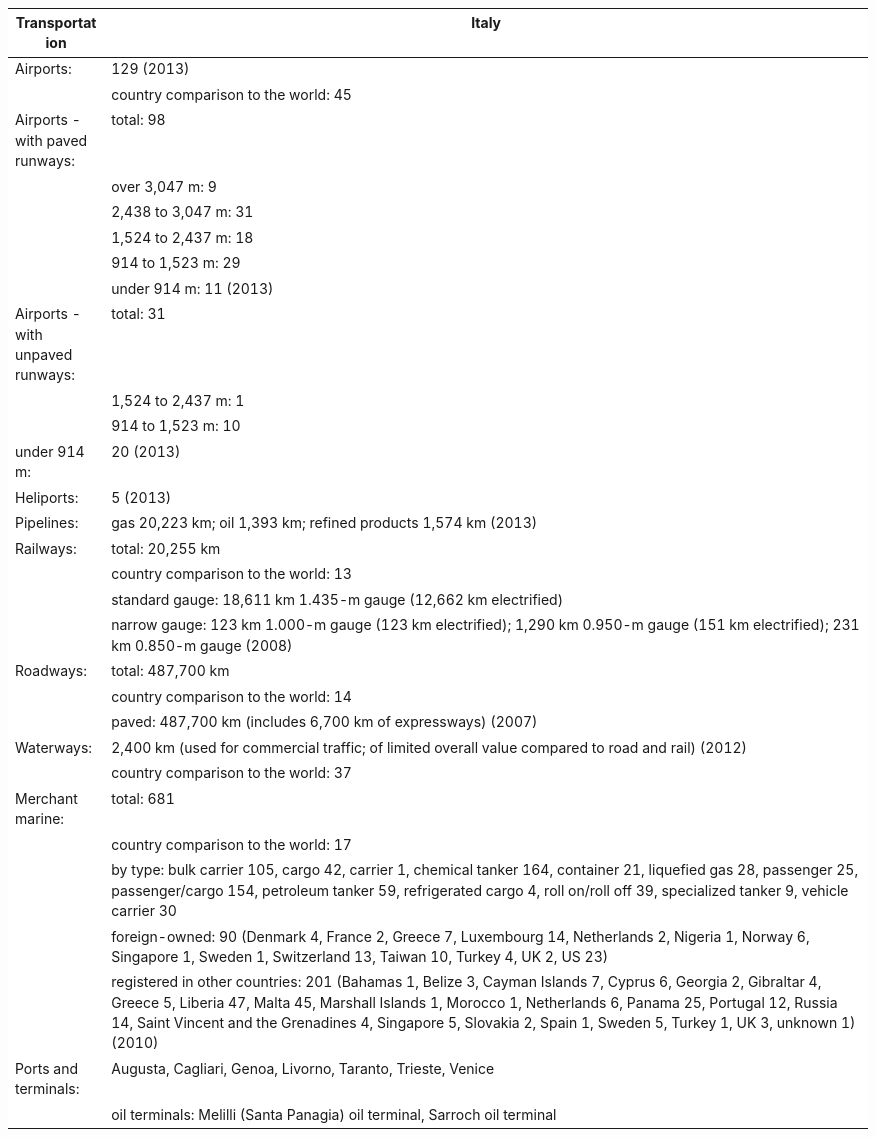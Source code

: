| Transportation | Italy |
| --- | --- |
| Airports: | 129 (2013) |
| | country comparison to the world:  45 |
| Airports - with paved runways: | total: 98 |
| | over 3,047 m: 9 |
| | 2,438 to 3,047 m: 31 |
| | 1,524 to 2,437 m: 18 |
| | 914 to 1,523 m: 29 |
| | under 914 m: 11 (2013) |
| Airports - with unpaved runways: | total: 31 |
| | 1,524 to 2,437 m: 1 |
| | 914 to 1,523 m: 10 |
| under 914 m: | 20 (2013) |
| Heliports: | 5 (2013) |
| Pipelines: | gas 20,223 km; oil 1,393 km; refined products 1,574 km (2013) |
| Railways: | total: 20,255 km |
| | country comparison to the world:   13 |
| | standard gauge: 18,611 km 1.435-m gauge (12,662 km electrified) |
| | narrow gauge: 123 km 1.000-m gauge (123 km electrified); 1,290 km 0.950-m gauge (151 km electrified); 231 km 0.850-m gauge (2008) |
| Roadways: | total: 487,700 km |
| | country comparison to the world:   14 |
| | paved: 487,700 km (includes 6,700 km of expressways) (2007) |
| Waterways: | 2,400 km (used for commercial traffic; of limited overall value compared to road and rail) (2012) |
| | country comparison to the world:   37 |
| Merchant marine: | total: 681 |
| | country comparison to the world:   17 |
| | by type: bulk carrier 105, cargo 42, carrier 1, chemical tanker 164, container 21, liquefied gas 28, passenger 25, passenger/cargo 154, petroleum tanker 59, refrigerated cargo 4, roll on/roll off 39, specialized tanker 9, vehicle carrier 30 |
| | foreign-owned: 90 (Denmark 4, France 2, Greece 7, Luxembourg 14, Netherlands 2, Nigeria 1, Norway 6, Singapore 1, Sweden 1, Switzerland 13, Taiwan 10, Turkey 4, UK 2, US 23) |
| | registered in other countries: 201 (Bahamas 1, Belize 3, Cayman Islands 7, Cyprus 6, Georgia 2, Gibraltar 4, Greece 5, Liberia 47, Malta 45, Marshall Islands 1, Morocco 1, Netherlands 6, Panama 25, Portugal 12, Russia 14, Saint Vincent and the Grenadines 4, Singapore 5, Slovakia 2, Spain 1, Sweden 5, Turkey 1, UK 3, unknown 1) (2010) |
| Ports and terminals: | Augusta, Cagliari, Genoa, Livorno, Taranto, Trieste, Venice |
| | oil terminals: Melilli (Santa Panagia) oil terminal, Sarroch oil terminal |
